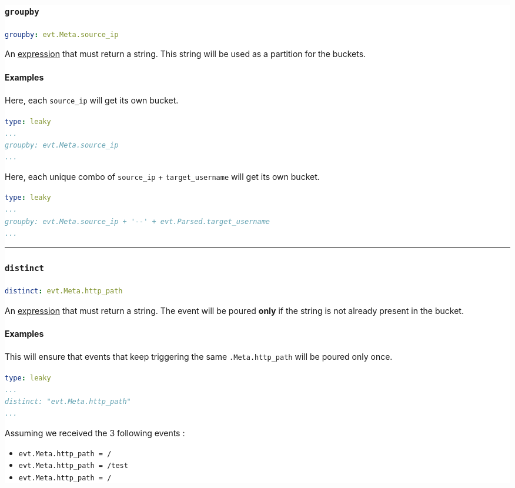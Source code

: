 ### `groupby`

```yaml
groupby: evt.Meta.source_ip
```


An [expression](../expr) that must return a string. This string will be used as a partition for the buckets.


#### Examples

Here, each `source_ip` will get its own bucket.
```yaml
type: leaky
...
groupby: evt.Meta.source_ip
...
```

Here, each unique combo of `source_ip` + `target_username` will get its own bucket.
```yaml
type: leaky
...
groupby: evt.Meta.source_ip + '--' + evt.Parsed.target_username
...
```


---
### `distinct`


```yaml
distinct: evt.Meta.http_path
```


An [expression](../expr) that must return a string. The event will be poured **only** if the string is not already present in the bucket.

#### Examples

This will ensure that events that keep triggering the same `.Meta.http_path` will be poured only once.

```yaml
type: leaky
...
distinct: "evt.Meta.http_path"
...
```

Assuming we received the 3 following events :
 - `evt.Meta.http_path = /`
 - `evt.Meta.http_path = /test`
 - `evt.Meta.http_path = /`
